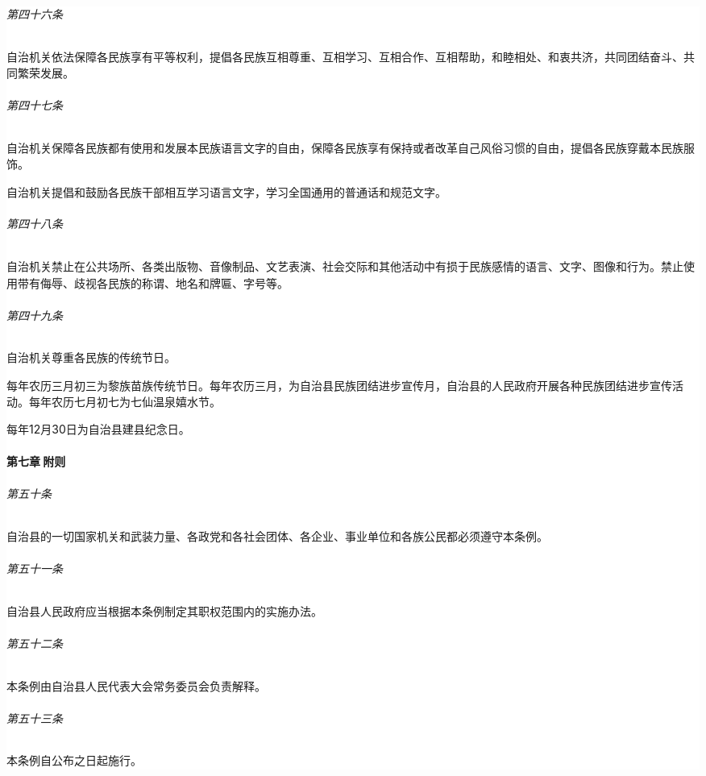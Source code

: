 ###### 第四十六条

自治机关依法保障各民族享有平等权利，提倡各民族互相尊重、互相学习、互相合作、互相帮助，和睦相处、和衷共济，共同团结奋斗、共同繁荣发展。

###### 第四十七条

自治机关保障各民族都有使用和发展本民族语言文字的自由，保障各民族享有保持或者改革自己风俗习惯的自由，提倡各民族穿戴本民族服饰。

自治机关提倡和鼓励各民族干部相互学习语言文字，学习全国通用的普通话和规范文字。

###### 第四十八条

自治机关禁止在公共场所、各类出版物、音像制品、文艺表演、社会交际和其他活动中有损于民族感情的语言、文字、图像和行为。禁止使用带有侮辱、歧视各民族的称谓、地名和牌匾、字号等。

###### 第四十九条

自治机关尊重各民族的传统节日。

每年农历三月初三为黎族苗族传统节日。每年农历三月，为自治县民族团结进步宣传月，自治县的人民政府开展各种民族团结进步宣传活动。每年农历七月初七为七仙温泉嬉水节。

每年12月30日为自治县建县纪念日。

#### 第七章 附则

###### 第五十条

自治县的一切国家机关和武装力量、各政党和各社会团体、各企业、事业单位和各族公民都必须遵守本条例。

###### 第五十一条

自治县人民政府应当根据本条例制定其职权范围内的实施办法。

###### 第五十二条

本条例由自治县人民代表大会常务委员会负责解释。

###### 第五十三条

本条例自公布之日起施行。
